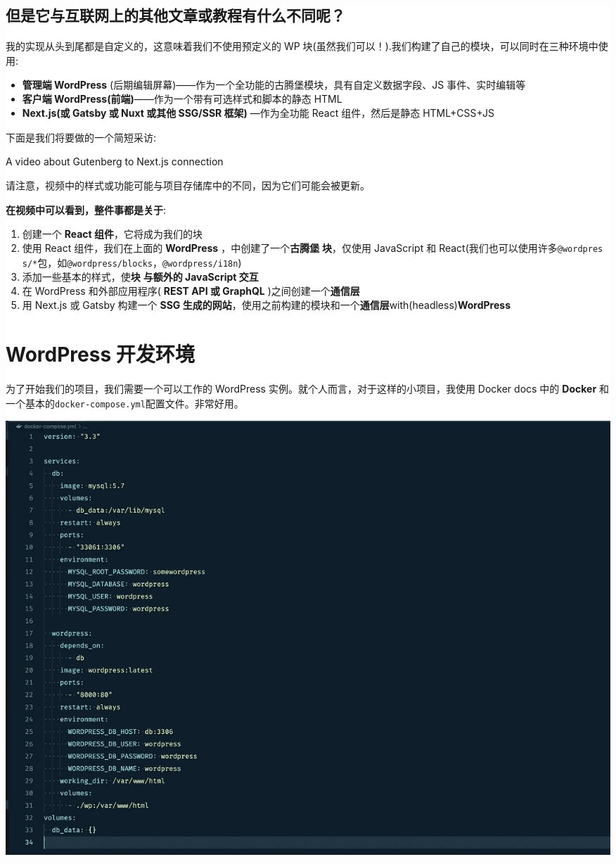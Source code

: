 ## 但是它与互联网上的其他文章或教程有什么不同呢？

我的实现从头到尾都是自定义的，这意味着我们不使用预定义的 WP 块(虽然我们可以！).我们构建了自己的模块，可以同时在三种环境中使用:

*   **管理端 WordPress** (后期编辑屏幕)——作为一个全功能的古腾堡模块，具有自定义数据字段、JS 事件、实时编辑等
*   **客户端 WordPress(前端)**——作为一个带有可选样式和脚本的静态 HTML
*   **Next.js(或 Gatsby 或 Nuxt 或其他 SSG/SSR 框架)** —作为全功能 React 组件，然后是静态 HTML+CSS+JS

下面是我们将要做的一个简短采访:

A video about Gutenberg to Next.js connection

请注意，视频中的样式或功能可能与项目存储库中的不同，因为它们可能会被更新。

**在视频中可以看到，整件事都是关于**:

1.  创建一个 **React 组件**，它将成为我们的块
2.  使用 React 组件，我们在上面的 **WordPress** ，中创建了一个**古腾堡** **块**，仅使用 JavaScript 和 React(我们也可以使用许多`@wordpress/*`包，如`@wordpress/blocks`，`@wordpress/i18n`)
3.  添加一些基本的样式，使**块** **与额外的 JavaScript 交互**
4.  在 WordPress 和外部应用程序( **REST API 或 GraphQL** )之间创建一个**通信层**
5.  用 Next.js 或 Gatsby 构建一个 **SSG 生成的网站**，使用之前构建的模块和一个**通信层**with(headless)**WordPress**

# WordPress 开发环境

为了开始我们的项目，我们需要一个可以工作的 WordPress 实例。就个人而言，对于这样的小项目，我使用 Docker docs 中的 **Docker** 和一个基本的`docker-compose.yml`配置文件。非常好用。

![](img/b92e9ad2d053faa7acd1680e636c090a.png)
